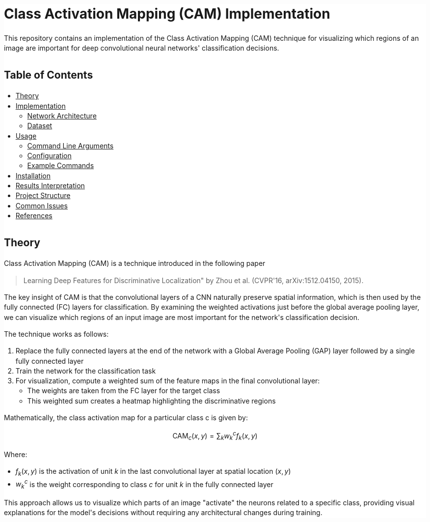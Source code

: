 # Class Activation Mapping (CAM) Implementation

This repository contains an implementation of the Class Activation Mapping (CAM) technique for visualizing which regions of an image are important for deep convolutional neural networks' classification decisions.

## Table of Contents

- [Theory](#theory)
- [Implementation](#implementation)
  - [Network Architecture](#network-architecture)
  - [Dataset](#dataset)
- [Usage](#usage)
  - [Command Line Arguments](#command-line-arguments)
  - [Configuration](#configuration)
  - [Example Commands](#example-commands)
- [Installation](#installation)
- [Results Interpretation](#results-interpretation)
- [Project Structure](#project-structure)
- [Common Issues](#common-issues)
- [References](#references)

## Theory

Class Activation Mapping (CAM) is a technique introduced in the following paper

> Learning Deep Features for Discriminative Localization" by Zhou et al. (CVPR'16, arXiv:1512.04150, 2015).

The key insight of CAM is that the convolutional layers of a CNN naturally preserve spatial information, which is then used by the fully connected (FC) layers for classification. By examining the weighted activations just before the global average pooling layer, we can visualize which regions of an input image are most important for the network's classification decision.

The technique works as follows:

1. Replace the fully connected layers at the end of the network with a Global Average Pooling (GAP) layer followed by a single fully connected layer
2. Train the network for the classification task
3. For visualization, compute a weighted sum of the feature maps in the final convolutional layer:
   - The weights are taken from the FC layer for the target class
   - This weighted sum creates a heatmap highlighting the discriminative regions

Mathematically, the class activation map for a particular class c is given by:

$$\text{CAM}_c(x, y) = \sum_k w^c_k f_k(x, y)$$

Where:

- $f_k(x, y)$ is the activation of unit $k$ in the last convolutional layer at spatial location $(x, y)$
- $w^c_k$ is the weight corresponding to class $c$ for unit $k$ in the fully connected layer

This approach allows us to visualize which parts of an image "activate" the neurons related to a specific class, providing visual explanations for the model's decisions without requiring any architectural changes during training.
